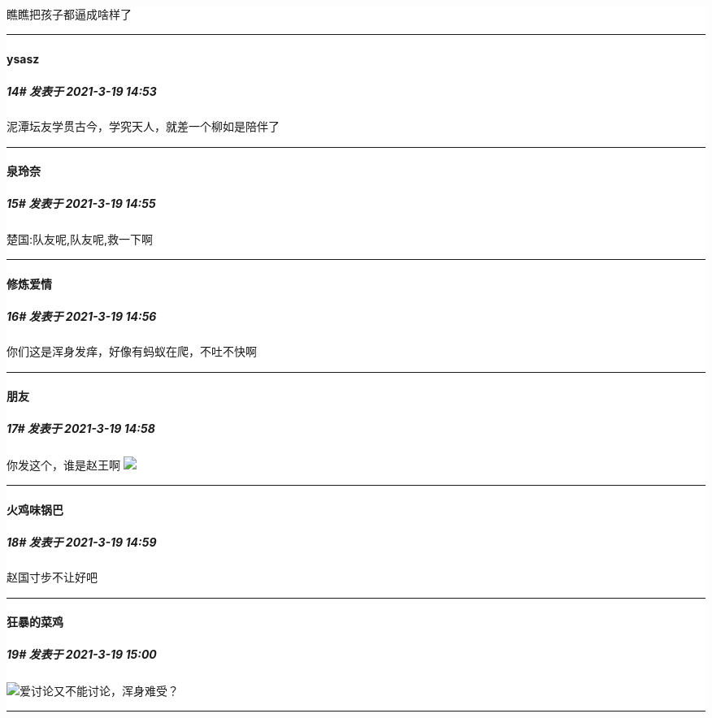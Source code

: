 
瞧瞧把孩子都逼成啥样了


-----

####  ysasz  
##### 14#       发表于 2021-3-19 14:53


泥潭坛友学贯古今，学究天人，就差一个柳如是陪伴了


-----

####  泉玲奈  
##### 15#       发表于 2021-3-19 14:55


楚国:队友呢,队友呢,救一下啊


-----

####  修炼爱情  
##### 16#       发表于 2021-3-19 14:56


你们这是浑身发痒，好像有蚂蚁在爬，不吐不快啊


-----

####  朋友  
##### 17#       发表于 2021-3-19 14:58


你发这个，谁是赵王啊 <img src="https://static.saraba1st.com/image/smiley/face2017/125.png" referrerpolicy="no-referrer">


-----

####  火鸡味锅巴  
##### 18#       发表于 2021-3-19 14:59


赵国寸步不让好吧


-----

####  狂暴的菜鸡  
##### 19#       发表于 2021-3-19 15:00


<img src="https://static.saraba1st.com/image/smiley/face2017/047.png" referrerpolicy="no-referrer">爱讨论又不能讨论，浑身难受？


-----
